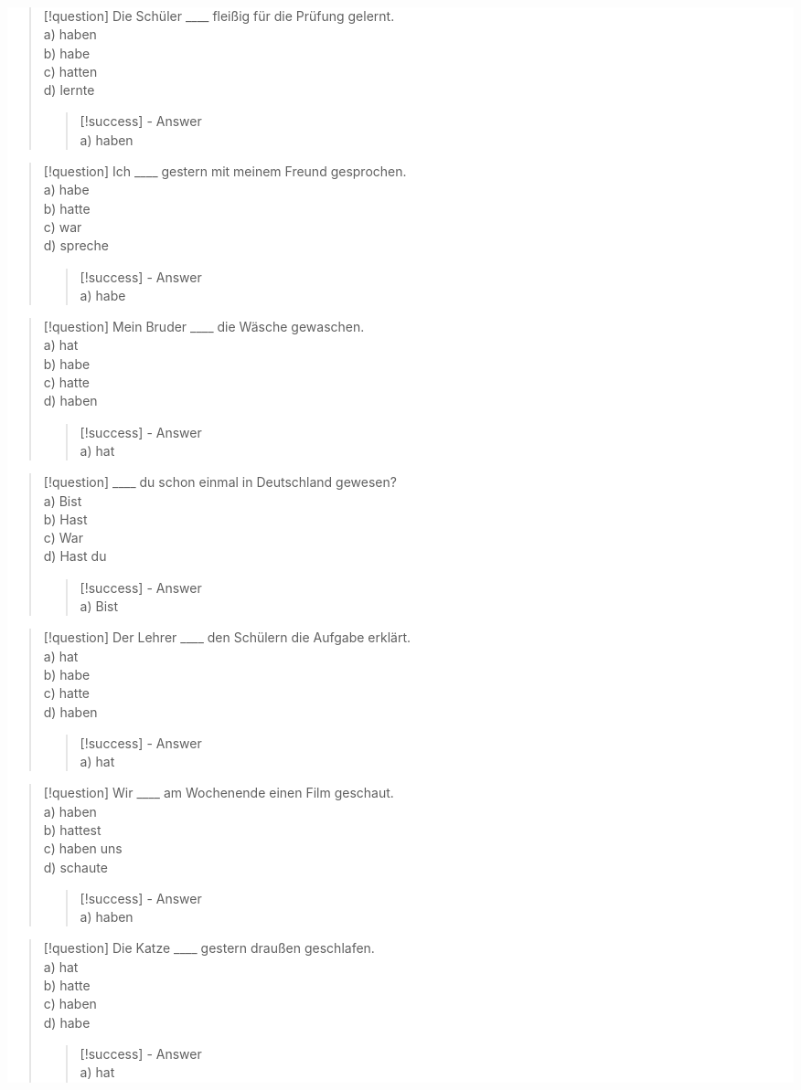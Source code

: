 > [!question] Die Schüler ____ fleißig für die Prüfung gelernt.  
> a) haben  
> b) habe  
> c) hatten  
> d) lernte  
>> [!success] - Answer  
>> a) haben  

> [!question] Ich ____ gestern mit meinem Freund gesprochen.  
> a) habe  
> b) hatte  
> c) war  
> d) spreche  
>> [!success] - Answer  
>> a) habe  

> [!question] Mein Bruder ____ die Wäsche gewaschen.  
> a) hat  
> b) habe  
> c) hatte  
> d) haben  
>> [!success] - Answer  
>> a) hat  

> [!question] ____ du schon einmal in Deutschland gewesen?  
> a) Bist  
> b) Hast  
> c) War  
> d) Hast du  
>> [!success] - Answer  
>> a) Bist  

> [!question] Der Lehrer ____ den Schülern die Aufgabe erklärt.  
> a) hat  
> b) habe  
> c) hatte  
> d) haben  
>> [!success] - Answer  
>> a) hat  

> [!question] Wir ____ am Wochenende einen Film geschaut.  
> a) haben  
> b) hattest  
> c) haben uns  
> d) schaute  
>> [!success] - Answer  
>> a) haben  

> [!question] Die Katze ____ gestern draußen geschlafen.  
> a) hat  
> b) hatte  
> c) haben  
> d) habe  
>> [!success] - Answer  
>> a) hat  
